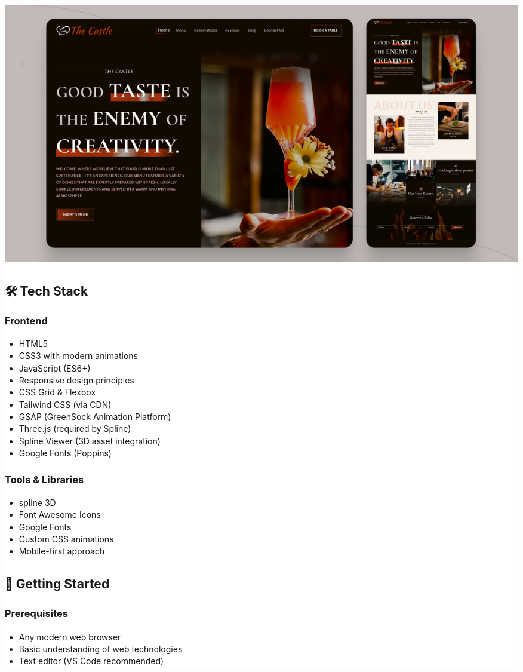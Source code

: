 ![Restaurant Social Media](./img/Restaurant%20Social%20Media.png)

## 🛠 Tech Stack
### Frontend
- HTML5
- CSS3 with modern animations
- JavaScript (ES6+)
- Responsive design principles
- CSS Grid & Flexbox
- Tailwind CSS (via CDN)
- GSAP (GreenSock Animation Platform)
- Three.js (required by Spline)
- Spline Viewer (3D asset integration)
- Google Fonts (Poppins)
### Tools & Libraries
- spline 3D
- Font Awesome Icons
- Google Fonts
- Custom CSS animations
- Mobile-first approach

## 🚀 Getting Started

### Prerequisites
- Any modern web browser
- Basic understanding of web technologies
- Text editor (VS Code recommended)
